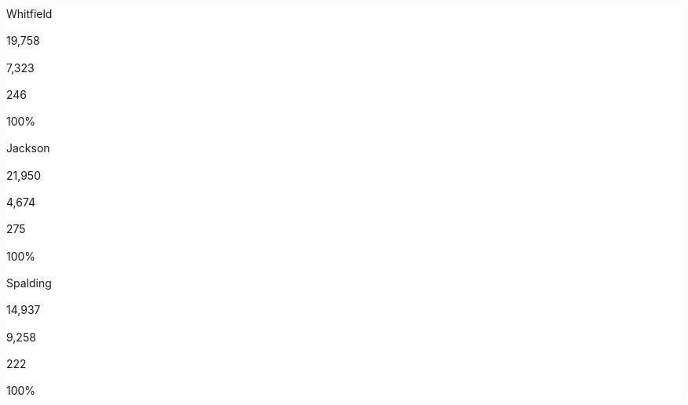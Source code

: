 Whitfield

<div class="eln-text-color eln-republican">

19,758

</div>

<div>

7,323

</div>

<div>

246

</div>

100<span class="eln-percent-sign">%</span>

Jackson

<div class="eln-text-color eln-republican">

21,950

</div>

<div>

4,674

</div>

<div>

275

</div>

100<span class="eln-percent-sign">%</span>

Spalding

<div class="eln-text-color eln-republican">

14,937

</div>

<div>

9,258

</div>

<div>

222

</div>

100<span class="eln-percent-sign">%</span>
